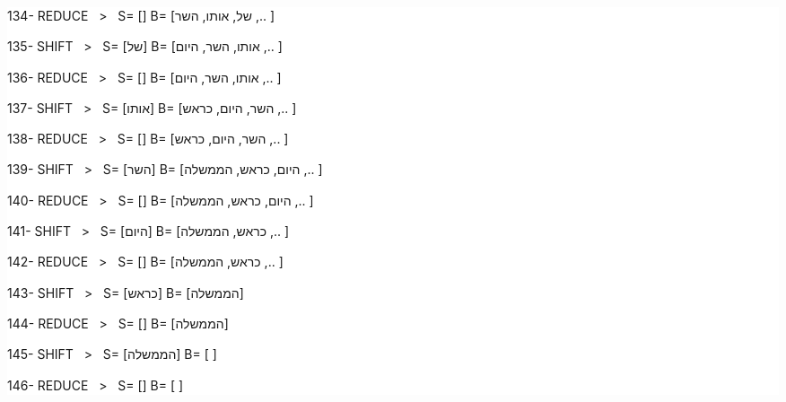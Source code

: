 

134- REDUCE&nbsp;&nbsp;&nbsp;>&nbsp;&nbsp;&nbsp;S= []   B= [של, אותו, השר ,.. ]



135- SHIFT&nbsp;&nbsp;&nbsp;>&nbsp;&nbsp;&nbsp;S= [של]   B= [אותו, השר, היום ,.. ]



136- REDUCE&nbsp;&nbsp;&nbsp;>&nbsp;&nbsp;&nbsp;S= []   B= [אותו, השר, היום ,.. ]



137- SHIFT&nbsp;&nbsp;&nbsp;>&nbsp;&nbsp;&nbsp;S= [אותו]   B= [השר, היום, כראש ,.. ]



138- REDUCE&nbsp;&nbsp;&nbsp;>&nbsp;&nbsp;&nbsp;S= []   B= [השר, היום, כראש ,.. ]



139- SHIFT&nbsp;&nbsp;&nbsp;>&nbsp;&nbsp;&nbsp;S= [השר]   B= [היום, כראש, הממשלה ,.. ]



140- REDUCE&nbsp;&nbsp;&nbsp;>&nbsp;&nbsp;&nbsp;S= []   B= [היום, כראש, הממשלה ,.. ]



141- SHIFT&nbsp;&nbsp;&nbsp;>&nbsp;&nbsp;&nbsp;S= [היום]   B= [כראש, הממשלה ,.. ]



142- REDUCE&nbsp;&nbsp;&nbsp;>&nbsp;&nbsp;&nbsp;S= []   B= [כראש, הממשלה ,.. ]



143- SHIFT&nbsp;&nbsp;&nbsp;>&nbsp;&nbsp;&nbsp;S= [כראש]   B= [הממשלה]



144- REDUCE&nbsp;&nbsp;&nbsp;>&nbsp;&nbsp;&nbsp;S= []   B= [הממשלה]



145- SHIFT&nbsp;&nbsp;&nbsp;>&nbsp;&nbsp;&nbsp;S= [הממשלה]   B= [ ]



146- REDUCE&nbsp;&nbsp;&nbsp;>&nbsp;&nbsp;&nbsp;S= []   B= [ ]

